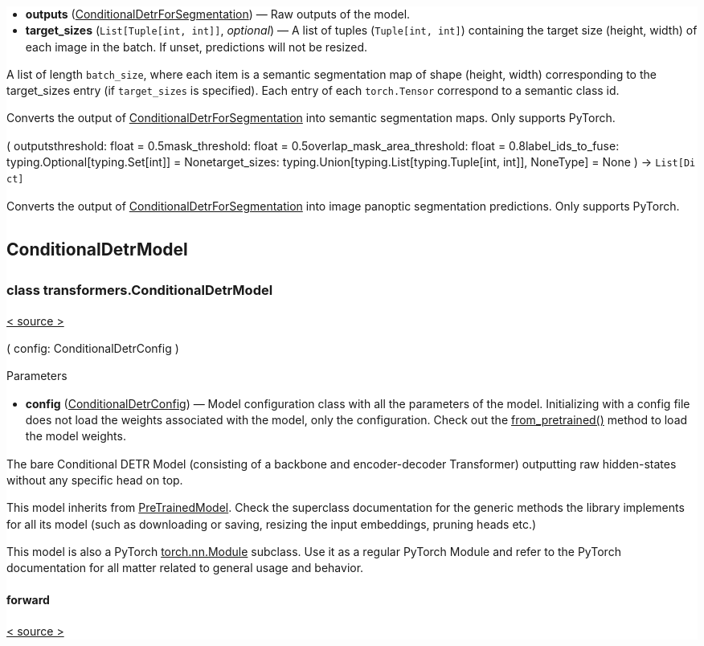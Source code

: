 -   **outputs** ([ConditionalDetrForSegmentation](/docs/transformers/v4.34.0/en/model_doc/conditional_detr#transformers.ConditionalDetrForSegmentation)) — Raw outputs of the model.
-   **target\_sizes** (`List[Tuple[int, int]]`, _optional_) — A list of tuples (`Tuple[int, int]`) containing the target size (height, width) of each image in the batch. If unset, predictions will not be resized.

A list of length `batch_size`, where each item is a semantic segmentation map of shape (height, width) corresponding to the target\_sizes entry (if `target_sizes` is specified). Each entry of each `torch.Tensor` correspond to a semantic class id.

Converts the output of [ConditionalDetrForSegmentation](/docs/transformers/v4.34.0/en/model_doc/conditional_detr#transformers.ConditionalDetrForSegmentation) into semantic segmentation maps. Only supports PyTorch.

( outputsthreshold: float = 0.5mask\_threshold: float = 0.5overlap\_mask\_area\_threshold: float = 0.8label\_ids\_to\_fuse: typing.Optional\[typing.Set\[int\]\] = Nonetarget\_sizes: typing.Union\[typing.List\[typing.Tuple\[int, int\]\], NoneType\] = None ) → `List[Dict]`

Converts the output of [ConditionalDetrForSegmentation](/docs/transformers/v4.34.0/en/model_doc/conditional_detr#transformers.ConditionalDetrForSegmentation) into image panoptic segmentation predictions. Only supports PyTorch.

## ConditionalDetrModel

### class transformers.ConditionalDetrModel

[< source \>](https://github.com/huggingface/transformers/blob/v4.34.0/src/transformers/models/conditional_detr/modeling_conditional_detr.py#L1604)

( config: ConditionalDetrConfig )

Parameters

-   **config** ([ConditionalDetrConfig](/docs/transformers/v4.34.0/en/model_doc/conditional_detr#transformers.ConditionalDetrConfig)) — Model configuration class with all the parameters of the model. Initializing with a config file does not load the weights associated with the model, only the configuration. Check out the [from\_pretrained()](/docs/transformers/v4.34.0/en/main_classes/model#transformers.PreTrainedModel.from_pretrained) method to load the model weights.

The bare Conditional DETR Model (consisting of a backbone and encoder-decoder Transformer) outputting raw hidden-states without any specific head on top.

This model inherits from [PreTrainedModel](/docs/transformers/v4.34.0/en/main_classes/model#transformers.PreTrainedModel). Check the superclass documentation for the generic methods the library implements for all its model (such as downloading or saving, resizing the input embeddings, pruning heads etc.)

This model is also a PyTorch [torch.nn.Module](https://pytorch.org/docs/stable/nn.html#torch.nn.Module) subclass. Use it as a regular PyTorch Module and refer to the PyTorch documentation for all matter related to general usage and behavior.

#### forward

[< source \>](https://github.com/huggingface/transformers/blob/v4.34.0/src/transformers/models/conditional_detr/modeling_conditional_detr.py#L1638)
